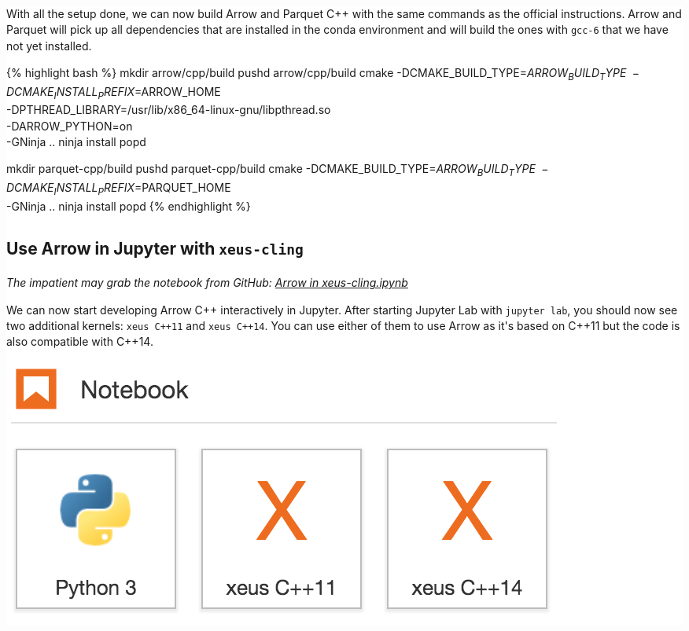 With all the setup done, we can now build Arrow and Parquet C++ with the same commands as the official instructions.
Arrow and Parquet will pick up all dependencies that are installed in the conda environment and will build the ones with `gcc-6` that we have not yet installed.

{% highlight bash %}
mkdir arrow/cpp/build
pushd arrow/cpp/build
cmake -DCMAKE_BUILD_TYPE=$ARROW_BUILD_TYPE \
      -DCMAKE_INSTALL_PREFIX=$ARROW_HOME \
      -DPTHREAD_LIBRARY=/usr/lib/x86_64-linux-gnu/libpthread.so \
      -DARROW_PYTHON=on \
      -GNinja ..
ninja install
popd

mkdir parquet-cpp/build
pushd parquet-cpp/build
cmake -DCMAKE_BUILD_TYPE=$ARROW_BUILD_TYPE \
      -DCMAKE_INSTALL_PREFIX=$PARQUET_HOME \
      -GNinja ..
ninja install
popd
{% endhighlight %}


Use Arrow in Jupyter with `xeus-cling`
--------------------------------------

_The impatient may grab the notebook from GitHub: [Arrow in xeus-cling.ipynb](https://gist.github.com/xhochy/36dfcdef072bf1d4c7cba2afb4b62b90)_

We can now start developing Arrow C++ interactively in Jupyter.
After starting Jupyter Lab with `jupyter lab`, you should now see two additional kernels: `xeus C++11` and `xeus C++14`.
You can use either of them to use Arrow as it's based on C++11 but the code is also compatible with C++14.

![Create dialog with xeus kernels](/images/jupyter-xeus-create.png)
